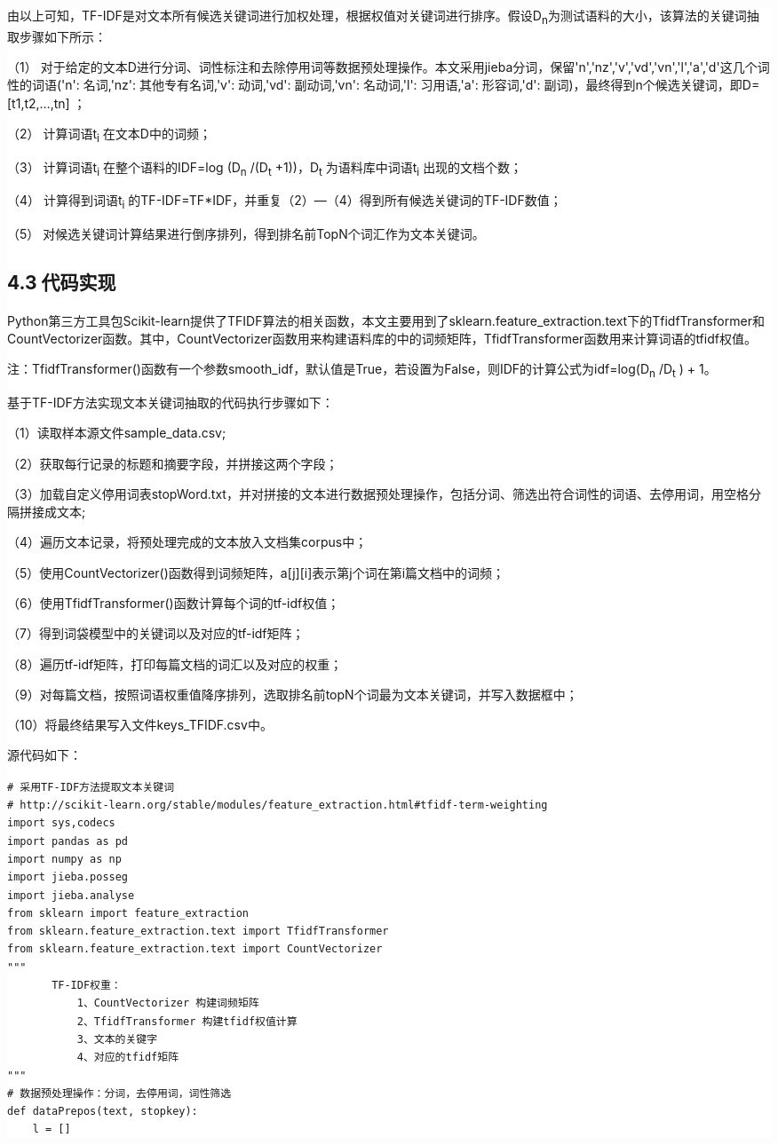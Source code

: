   由以上可知，TF-IDF是对文本所有候选关键词进行加权处理，根据权值对关键词进行排序。假设D<sub>n</sub>为测试语料的大小，该算法的关键词抽取步骤如下所示：

（1） 对于给定的文本D进行分词、词性标注和去除停用词等数据预处理操作。本文采用jieba分词，保留'n','nz','v','vd','vn','l','a','d'这几个词性的词语('n': 名词,'nz': 其他专有名词,'v': 动词,'vd': 副动词,'vn': 名动词,'l': 习用语,'a': 形容词,'d': 副词)，最终得到n个候选关键词，即D=[t1,t2,…,tn]  ；

（2） 计算词语t<sub>i</sub> 在文本D中的词频；

（3） 计算词语t<sub>i</sub> 在整个语料的IDF=log (D<sub>n</sub> /(D<sub>t</sub> +1))，D<sub>t</sub> 为语料库中词语t<sub>i</sub> 出现的文档个数；

（4） 计算得到词语t<sub>i</sub> 的TF-IDF=TF*IDF，并重复（2）—（4）得到所有候选关键词的TF-IDF数值；

（5） 对候选关键词计算结果进行倒序排列，得到排名前TopN个词汇作为文本关键词。

## 4.3 代码实现

 Python第三方工具包Scikit-learn提供了TFIDF算法的相关函数，本文主要用到了sklearn.feature_extraction.text下的TfidfTransformer和CountVectorizer函数。其中，CountVectorizer函数用来构建语料库的中的词频矩阵，TfidfTransformer函数用来计算词语的tfidf权值。

注：TfidfTransformer()函数有一个参数smooth_idf，默认值是True，若设置为False，则IDF的计算公式为idf=log(D<sub>n</sub> /D<sub>t</sub> ) + 1。

基于TF-IDF方法实现文本关键词抽取的代码执行步骤如下：

（1）读取样本源文件sample_data.csv;

（2）获取每行记录的标题和摘要字段，并拼接这两个字段；

（3）加载自定义停用词表stopWord.txt，并对拼接的文本进行数据预处理操作，包括分词、筛选出符合词性的词语、去停用词，用空格分隔拼接成文本;

（4）遍历文本记录，将预处理完成的文本放入文档集corpus中；

（5）使用CountVectorizer()函数得到词频矩阵，a[j][i]表示第j个词在第i篇文档中的词频；

（6）使用TfidfTransformer()函数计算每个词的tf-idf权值；

（7）得到词袋模型中的关键词以及对应的tf-idf矩阵；

（8）遍历tf-idf矩阵，打印每篇文档的词汇以及对应的权重；

（9）对每篇文档，按照词语权重值降序排列，选取排名前topN个词最为文本关键词，并写入数据框中；

（10）将最终结果写入文件keys_TFIDF.csv中。

源代码如下：

	# 采用TF-IDF方法提取文本关键词
	# http://scikit-learn.org/stable/modules/feature_extraction.html#tfidf-term-weighting
	import sys,codecs
	import pandas as pd
	import numpy as np
	import jieba.posseg
	import jieba.analyse
	from sklearn import feature_extraction
	from sklearn.feature_extraction.text import TfidfTransformer
	from sklearn.feature_extraction.text import CountVectorizer
	"""
	       TF-IDF权重：
	           1、CountVectorizer 构建词频矩阵
	           2、TfidfTransformer 构建tfidf权值计算
	           3、文本的关键字
	           4、对应的tfidf矩阵
	"""
	# 数据预处理操作：分词，去停用词，词性筛选
	def dataPrepos(text, stopkey):
	    l = []